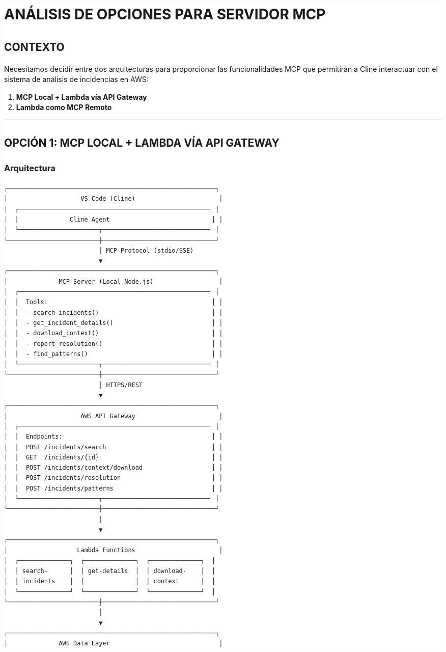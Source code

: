 # ANÁLISIS DE OPCIONES PARA SERVIDOR MCP

## CONTEXTO

Necesitamos decidir entre dos arquitecturas para proporcionar las funcionalidades MCP que permitirán a Cline interactuar con el sistema de análisis de incidencias en AWS:

1. **MCP Local + Lambda vía API Gateway**
2. **Lambda como MCP Remoto**

---

## OPCIÓN 1: MCP LOCAL + LAMBDA VÍA API GATEWAY

### Arquitectura

```
┌─────────────────────────────────────────────────────────┐
│                    VS Code (Cline)                       │
│  ┌────────────────────────────────────────────────────┐ │
│  │              Cline Agent                            │ │
│  └──────────────────────┬─────────────────────────────┘ │
└─────────────────────────┼───────────────────────────────┘
                          │ MCP Protocol (stdio/SSE)
                          ▼
┌─────────────────────────────────────────────────────────┐
│              MCP Server (Local Node.js)                  │
│  ┌────────────────────────────────────────────────────┐ │
│  │  Tools:                                             │ │
│  │  - search_incidents()                               │ │
│  │  - get_incident_details()                           │ │
│  │  - download_context()                               │ │
│  │  - report_resolution()                              │ │
│  │  - find_patterns()                                  │ │
│  └──────────────────────┬─────────────────────────────┘ │
└─────────────────────────┼───────────────────────────────┘
                          │ HTTPS/REST
                          ▼
┌─────────────────────────────────────────────────────────┐
│                    AWS API Gateway                       │
│  ┌────────────────────────────────────────────────────┐ │
│  │  Endpoints:                                         │ │
│  │  POST /incidents/search                             │ │
│  │  GET  /incidents/{id}                               │ │
│  │  POST /incidents/context/download                   │ │
│  │  POST /incidents/resolution                         │ │
│  │  POST /incidents/patterns                           │ │
│  └──────────────────────┬─────────────────────────────┘ │
└─────────────────────────┼───────────────────────────────┘
                          │
                          ▼
┌─────────────────────────────────────────────────────────┐
│                   Lambda Functions                       │
│  ┌──────────────┐  ┌──────────────┐  ┌──────────────┐  │
│  │ search-      │  │ get-details  │  │ download-    │  │
│  │ incidents    │  │              │  │ context      │  │
│  └──────────────┘  └──────────────┘  └──────────────┘  │
└─────────────────────────┼───────────────────────────────┘
                          │
                          ▼
┌─────────────────────────────────────────────────────────┐
│              AWS Data Layer                              │
```
